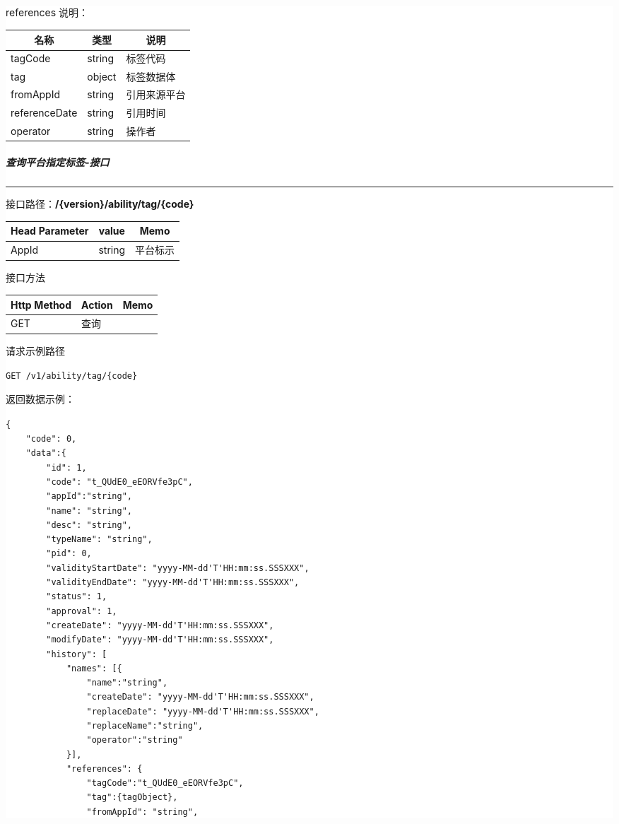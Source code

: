 references 说明：

| 名称          | 类型   | 说明         |
| ------------- | ------ | ------------ |
| tagCode       | string | 标签代码     |
| tag           | object | 标签数据体   |
| fromAppId     | string | 引用来源平台 |
| referenceDate | string | 引用时间     |
| operator      | string | 操作者       |



##### 查询平台指定标签-接口

------

接口路径：**/{version}/ability/tag/{code}**

| Head Parameter | value  | Memo     |
| -------------- | ------ | -------- |
| AppId          | string | 平台标示 |

接口方法

| Http Method | Action | Memo |
| ----------- | ------ | ---- |
| GET         | 查询   |      |

请求示例路径

```
GET /v1/ability/tag/{code}
```

返回数据示例：

```
{
	"code": 0,
	"data":{
        "id": 1,
        "code": "t_QUdE0_eEORVfe3pC",
        "appId":"string",
        "name": "string",
        "desc": "string",
        "typeName": "string",
        "pid": 0,
        "validityStartDate": "yyyy-MM-dd'T'HH:mm:ss.SSSXXX",
        "validityEndDate": "yyyy-MM-dd'T'HH:mm:ss.SSSXXX",
        "status": 1,
        "approval": 1,
        "createDate": "yyyy-MM-dd'T'HH:mm:ss.SSSXXX",
        "modifyDate": "yyyy-MM-dd'T'HH:mm:ss.SSSXXX",
        "history": [
            "names": [{
                "name":"string",
                "createDate": "yyyy-MM-dd'T'HH:mm:ss.SSSXXX",
                "replaceDate": "yyyy-MM-dd'T'HH:mm:ss.SSSXXX",
                "replaceName":"string",
                "operator":"string"
            }],
            "references": {
                "tagCode":"t_QUdE0_eEORVfe3pC",
                "tag":{tagObject},
                "fromAppId": "string",
```